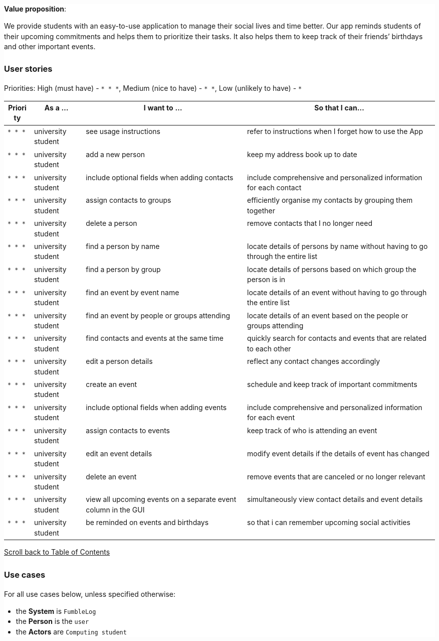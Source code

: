 **Value proposition**:

We provide students with an easy-to-use application to manage their social lives and 
time better. Our app reminds students of their upcoming commitments and helps them to
prioritize their tasks. It also helps them to keep track of their friends’ birthdays and
other important events.

### User stories

Priorities: High (must have) - `* * *`, Medium (nice to have) - `* *`, Low (unlikely to have) - `*`

| Priority | As a …​            | I want to …​                                                   | So that I can…​                                                                |
|----------|--------------------|----------------------------------------------------------------|--------------------------------------------------------------------------------|
| `* * *`  | university student | see usage instructions                                         | refer to instructions when I forget how to use the App                         |
| `* * *`  | university student | add a new person                                               | keep my address book up to date                                                |
| `* * *`  | university student | include optional fields when adding contacts                   | include comprehensive and personalized information for each contact            |
| `* * *`  | university student | assign contacts to groups                                      | efficiently organise my contacts by grouping them together                     |
| `* * *`  | university student | delete a person                                                | remove contacts that I no longer need                                          |
| `* * *`  | university student | find a person by name                                          | locate details of persons by name without having to go through the entire list |
| `* * *`  | university student | find a person by group                                         | locate details of persons based on which group the person is in                |
| `* * *`  | university student | find an event by event name                                    | locate details of an event without having to go through the entire list        |
| `* * *`  | university student | find an event by people or groups attending                    | locate details of an event based on the people or groups attending             |
| `* * *`  | university student | find contacts and events at the same time                      | quickly search for contacts and events that are related to each other          | 
| `* * *`  | university student | edit a person details                                          | reflect any contact changes accordingly                                        |   
| `* * *`  | university student | create an event                                                | schedule and keep track of important commitments                               |
| `* * *`  | university student | include optional fields when adding events                     | include comprehensive and personalized information for each event              |
| `* * *`  | university student | assign contacts to events                                      | keep track of who is attending an event                                        |
| `* * *`  | university student | edit an event details                                          | modify event details if the details of event has changed                       |
| `* * *`  | university student | delete an event                                                | remove events that are canceled or no longer relevant                          |
| `* * *`  | university student | view all upcoming events on a separate event column in the GUI | simultaneously view contact details and event details                          |
| `* * *`  | university student | be reminded on events and birthdays                            | so that i can remember upcoming social activities                              |

[Scroll back to Table of Contents](#table-of-contents)

<div style="page-break-after: always;"></div>

### Use cases

For all use cases below, unless specified otherwise:
- the **System** is `FumbleLog`
- the **Person** is the `user`
- the **Actors** are `Computing student`
